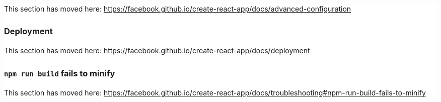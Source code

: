 This section has moved here: https://facebook.github.io/create-react-app/docs/advanced-configuration

### Deployment

This section has moved here: https://facebook.github.io/create-react-app/docs/deployment

### `npm run build` fails to minify

This section has moved here: https://facebook.github.io/create-react-app/docs/troubleshooting#npm-run-build-fails-to-minify

